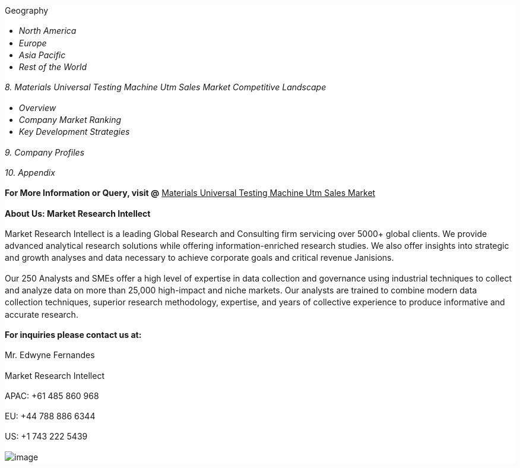 Geography</span></em></p><ul><li><em><span class="">North America</span></em></li><li><em><span class="">Europe</span></em></li><li><em><span class="">Asia Pacific</span></em></li><li><em><span class="">Rest of the World</span></em></li></ul><p><em><span class="font-[700]">8. Materials Universal Testing Machine Utm Sales Market Competitive Landscape</span></em></p><ul><li><em><span class="">Overview</span></em></li><li><em><span class="">Company Market Ranking</span></em></li><li><em><span class="">Key Development Strategies</span></em></li></ul><p><em><span class="font-[700]">9. Company Profiles</span></em></p><p><em><span class="font-[700]">10. Appendix</span></em></p><p><span class="font-[700]"><strong>For More Information or Query, visit&nbsp;@</strong>&nbsp;</span><span class="font-[700]"><a href="https://www.marketresearchintellect.com/product/materials-universal-testing-machine-utm-sales-market-size-and-forecast/?utm_source=Linkedin&utm_medium=843" target="_blank" data-tracking-control-name="article-ssr-frontend-pulse_little-text-block" data-tracking-will-navigate="" data-test-link="">Materials Universal Testing Machine Utm Sales Market</a></span></p><p><strong><span class="font-[700]">About Us: Market Research Intellect</span></strong></p><p><span class="">Market Research Intellect is a leading Global Research and Consulting firm servicing over 5000+ global clients. We provide advanced analytical research solutions while offering information-enriched research studies.&nbsp;</span>We also offer insights into strategic and growth analyses and data necessary to achieve corporate goals and critical revenue Janisions.</p><p><span class="">Our 250 Analysts and SMEs offer a high level of expertise in data collection and governance using industrial techniques to collect and analyze data on more than 25,000 high-impact and niche markets. Our analysts are trained to combine modern data collection techniques, superior research methodology, expertise, and years of collective experience to produce informative and accurate research.</span></p><p><strong>For inquiries please contact us at:</strong></p><p>Mr. Edwyne Fernandes</p><p>Market Research Intellect</p><p>APAC: +61 485 860 968</p><p>EU: +44 788 886 6344</p><p>US: +1 743 222 5439</p>
![image](https://github.com/user-attachments/assets/787a5013-7cf8-49ed-a0e4-406b1985feed)
